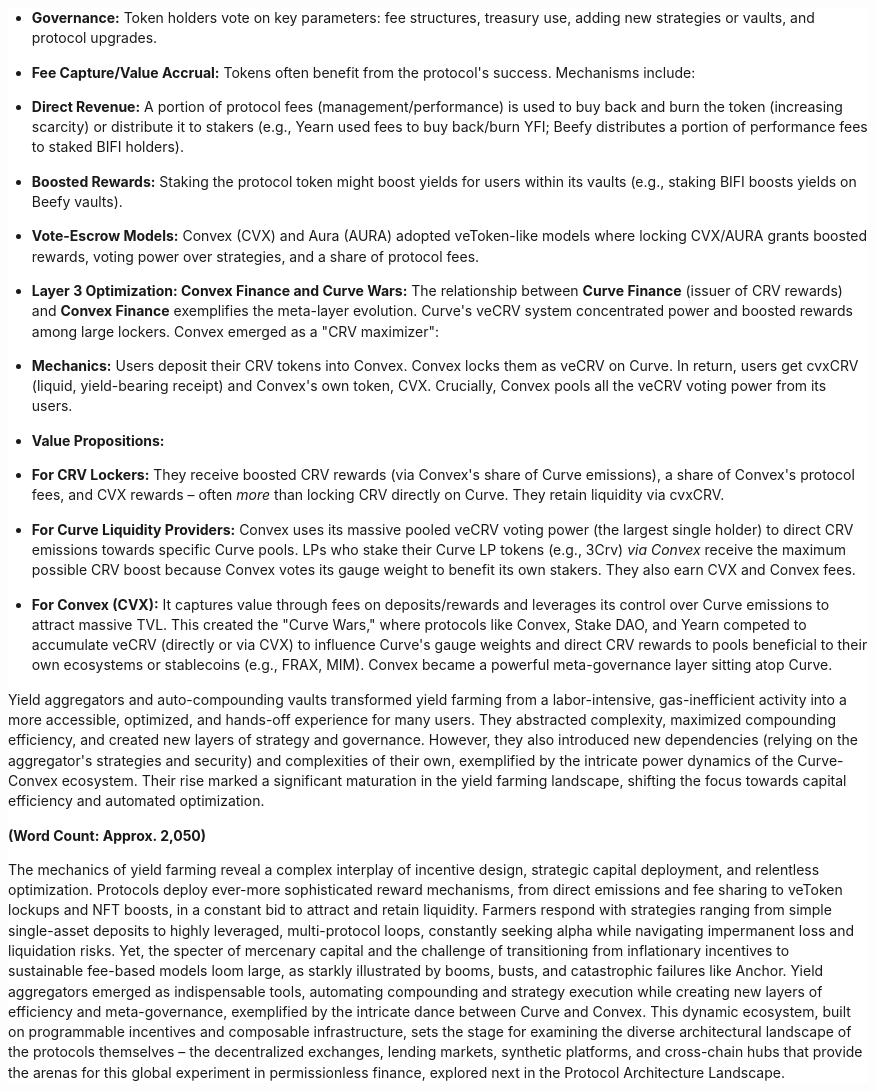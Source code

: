 *   **Governance:** Token holders vote on key parameters: fee structures, treasury use, adding new strategies or vaults, and protocol upgrades.

*   **Fee Capture/Value Accrual:** Tokens often benefit from the protocol's success. Mechanisms include:

*   **Direct Revenue:** A portion of protocol fees (management/performance) is used to buy back and burn the token (increasing scarcity) or distribute it to stakers (e.g., Yearn used fees to buy back/burn YFI; Beefy distributes a portion of performance fees to staked BIFI holders).

*   **Boosted Rewards:** Staking the protocol token might boost yields for users within its vaults (e.g., staking BIFI boosts yields on Beefy vaults).

*   **Vote-Escrow Models:** Convex (CVX) and Aura (AURA) adopted veToken-like models where locking CVX/AURA grants boosted rewards, voting power over strategies, and a share of protocol fees.

*   **Layer 3 Optimization: Convex Finance and Curve Wars:** The relationship between **Curve Finance** (issuer of CRV rewards) and **Convex Finance** exemplifies the meta-layer evolution. Curve's veCRV system concentrated power and boosted rewards among large lockers. Convex emerged as a "CRV maximizer":

*   **Mechanics:** Users deposit their CRV tokens into Convex. Convex locks them as veCRV on Curve. In return, users get cvxCRV (liquid, yield-bearing receipt) and Convex's own token, CVX. Crucially, Convex pools all the veCRV voting power from its users.

*   **Value Propositions:**

*   **For CRV Lockers:** They receive boosted CRV rewards (via Convex's share of Curve emissions), a share of Convex's protocol fees, and CVX rewards – often *more* than locking CRV directly on Curve. They retain liquidity via cvxCRV.

*   **For Curve Liquidity Providers:** Convex uses its massive pooled veCRV voting power (the largest single holder) to direct CRV emissions towards specific Curve pools. LPs who stake their Curve LP tokens (e.g., 3Crv) *via Convex* receive the maximum possible CRV boost because Convex votes its gauge weight to benefit its own stakers. They also earn CVX and Convex fees.

*   **For Convex (CVX):** It captures value through fees on deposits/rewards and leverages its control over Curve emissions to attract massive TVL. This created the "Curve Wars," where protocols like Convex, Stake DAO, and Yearn competed to accumulate veCRV (directly or via CVX) to influence Curve's gauge weights and direct CRV rewards to pools beneficial to their own ecosystems or stablecoins (e.g., FRAX, MIM). Convex became a powerful meta-governance layer sitting atop Curve.

Yield aggregators and auto-compounding vaults transformed yield farming from a labor-intensive, gas-inefficient activity into a more accessible, optimized, and hands-off experience for many users. They abstracted complexity, maximized compounding efficiency, and created new layers of strategy and governance. However, they also introduced new dependencies (relying on the aggregator's strategies and security) and complexities of their own, exemplified by the intricate power dynamics of the Curve-Convex ecosystem. Their rise marked a significant maturation in the yield farming landscape, shifting the focus towards capital efficiency and automated optimization.

**(Word Count: Approx. 2,050)**

The mechanics of yield farming reveal a complex interplay of incentive design, strategic capital deployment, and relentless optimization. Protocols deploy ever-more sophisticated reward mechanisms, from direct emissions and fee sharing to veToken lockups and NFT boosts, in a constant bid to attract and retain liquidity. Farmers respond with strategies ranging from simple single-asset deposits to highly leveraged, multi-protocol loops, constantly seeking alpha while navigating impermanent loss and liquidation risks. Yet, the specter of mercenary capital and the challenge of transitioning from inflationary incentives to sustainable fee-based models loom large, as starkly illustrated by booms, busts, and catastrophic failures like Anchor. Yield aggregators emerged as indispensable tools, automating compounding and strategy execution while creating new layers of efficiency and meta-governance, exemplified by the intricate dance between Curve and Convex. This dynamic ecosystem, built on programmable incentives and composable infrastructure, sets the stage for examining the diverse architectural landscape of the protocols themselves – the decentralized exchanges, lending markets, synthetic platforms, and cross-chain hubs that provide the arenas for this global experiment in permissionless finance, explored next in the Protocol Architecture Landscape.
